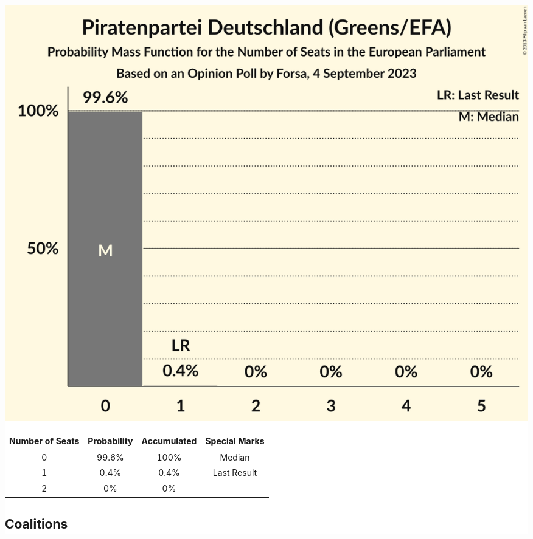 ![Graph with seats probability mass function not yet produced](2023-09-04-Forsa-seats-pmf-piratenparteideutschlandgreensefa.png "Seats Probability Mass Function")

| Number of Seats | Probability | Accumulated | Special Marks |
|:---------------:|:-----------:|:-----------:|:-------------:|
| 0 | 99.6% | 100% | Median |
| 1 | 0.4% | 0.4% | Last Result |
| 2 | 0% | 0% |  |


## Coalitions
